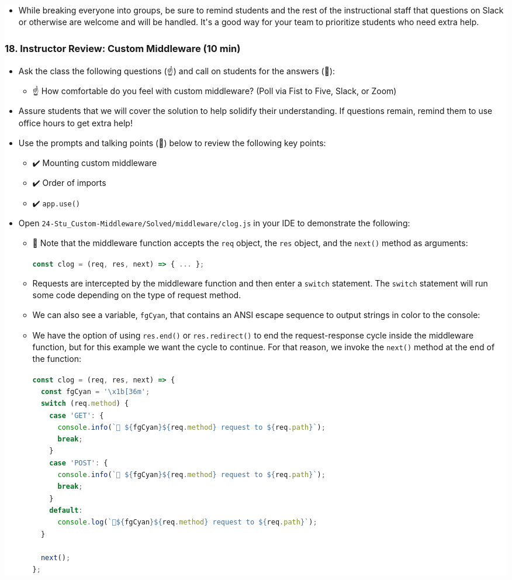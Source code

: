 * While breaking everyone into groups, be sure to remind students and the rest of the instructional staff that questions on Slack or otherwise are welcome and will be handled. It's a good way for your team to prioritize students who need extra help.

### 18. Instructor Review: Custom Middleware (10 min)

* Ask the class the following questions (☝️) and call on students for the answers (🙋):

  * ☝️ How comfortable do you feel with custom middleware? (Poll via Fist to Five, Slack, or Zoom)

* Assure students that we will cover the solution to help solidify their understanding. If questions remain, remind them to use office hours to get extra help!

* Use the prompts and talking points (🔑) below to review the following key points:

  * ✔️ Mounting custom middleware

  * ✔️ Order of imports

  * ✔️ `app.use()`

* Open `24-Stu_Custom-Middleware/Solved/middleware/clog.js` in your IDE to demonstrate the following:

  * 🔑 Note that the middleware function accepts the `req` object, the `res` object, and the `next()` method as arguments:

    ```js
    const clog = (req, res, next) => { ... };
    ```

  * Requests are intercepted by the middleware function and then enter a `switch` statement. The `switch` statement will run some code depending on the type of request method.

  * We can also see a variable, `fgCyan`, that contains an ANSI escape sequence to output strings in color to the console:

  * We have the option of using `res.end()` or `res.redirect()` to end the request-response cycle inside the middleware function, but for this example we want the cycle to continue. For that reason, we invoke the `next()` method at the end of the function:

    ```js
    const clog = (req, res, next) => {
      const fgCyan = '\x1b[36m';
      switch (req.method) {
        case 'GET': {
          console.info(`📗 ${fgCyan}${req.method} request to ${req.path}`);
          break;
        }
        case 'POST': {
          console.info(`📘 ${fgCyan}${req.method} request to ${req.path}`);
          break;
        }
        default:
          console.log(`📙${fgCyan}${req.method} request to ${req.path}`);
      }

      next();
    };
    ```
